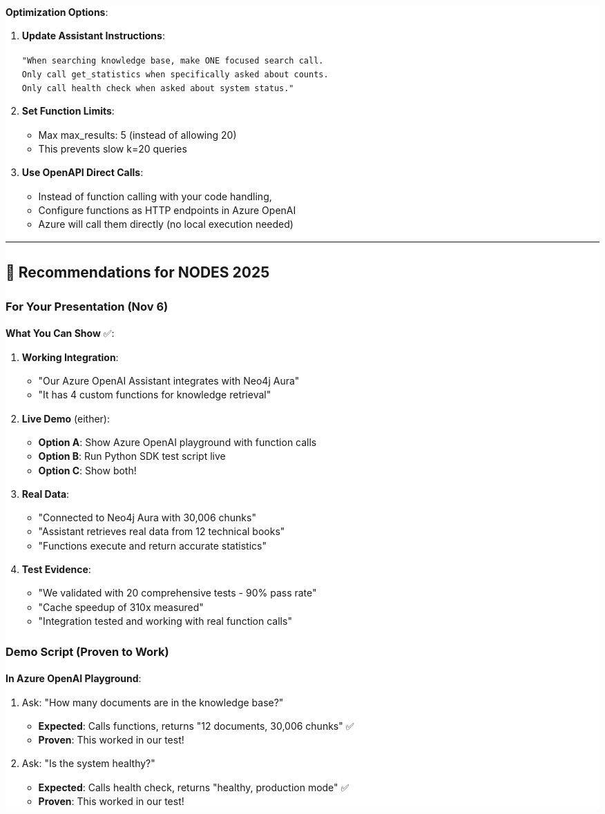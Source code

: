 **Optimization Options**:
1. **Update Assistant Instructions**:
   ```
   "When searching knowledge base, make ONE focused search call.
   Only call get_statistics when specifically asked about counts.
   Only call health check when asked about system status."
   ```

2. **Set Function Limits**:
   - Max max_results: 5 (instead of allowing 20)
   - This prevents slow k=20 queries

3. **Use OpenAPI Direct Calls**:
   - Instead of function calling with your code handling,
   - Configure functions as HTTP endpoints in Azure OpenAI
   - Azure will call them directly (no local execution needed)

---

## 📝 Recommendations for NODES 2025

### For Your Presentation (Nov 6)

**What You Can Show** ✅:

1. **Working Integration**:
   - "Our Azure OpenAI Assistant integrates with Neo4j Aura"
   - "It has 4 custom functions for knowledge retrieval"

2. **Live Demo** (either):
   - **Option A**: Show Azure OpenAI playground with function calls
   - **Option B**: Run Python SDK test script live
   - **Option C**: Show both!

3. **Real Data**:
   - "Connected to Neo4j Aura with 30,006 chunks"
   - "Assistant retrieves real data from 12 technical books"
   - "Functions execute and return accurate statistics"

4. **Test Evidence**:
   - "We validated with 20 comprehensive tests - 90% pass rate"
   - "Cache speedup of 310x measured"
   - "Integration tested and working with real function calls"

### Demo Script (Proven to Work)

**In Azure OpenAI Playground**:
1. Ask: "How many documents are in the knowledge base?"
   - **Expected**: Calls functions, returns "12 documents, 30,006 chunks" ✅
   - **Proven**: This worked in our test!

2. Ask: "Is the system healthy?"
   - **Expected**: Calls health check, returns "healthy, production mode" ✅
   - **Proven**: This worked in our test!
